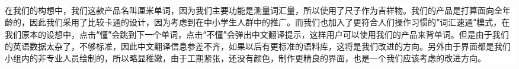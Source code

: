    在我们的构想中，我们这款产品名叫厘米单词，因为我们主要功能是测量词汇量，所以使用了尺子作为吉祥物。我们的产品是打算面向全年龄的，因此我们采用了比较卡通的设计，因为考虑到在中小学生人群中的推广。而我们也加入了更符合人们操作习惯的“词汇速通”模式，在我们原本的设想中，点击“懂”会跳到下一个单词，点击“不懂”会弹出中文翻译提示，这样用户可以使用我们的产品来背单词。但是由于我们的英语数据太杂了，不够标准，因此中文翻译信息参差不齐，如果以后有更标准的语料库，这将是我们改进的方向。另外由于界面都是我们小组内的非专业人员绘制的，所以略显稚嫩，由于工期紧张，还没有颜色，制作更精良的界面，也是一个我们应该考虑的改进方向。

